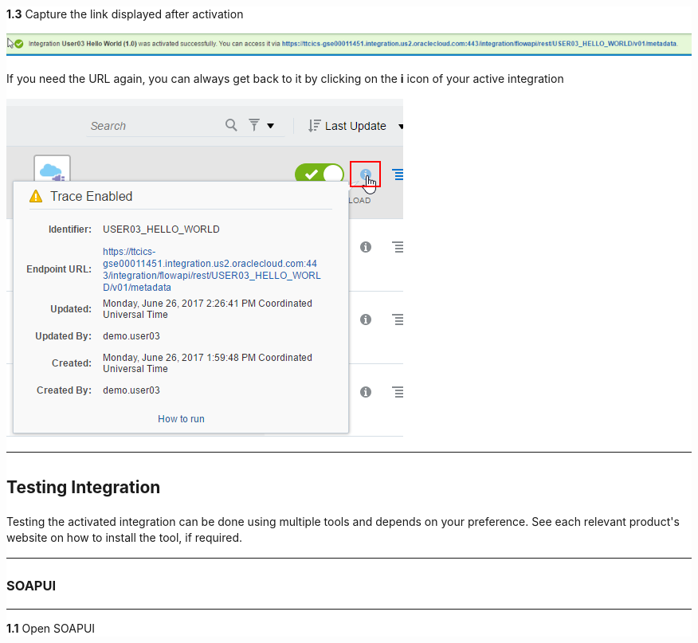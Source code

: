 **1.3** Capture the link displayed after activation

![](images/200/image049.png)

If you need the URL again, you can always get back to it by clicking on the **i** icon of your active integration

![](images/200/image051.png)

----

## Testing Integration

Testing the activated integration can be done using multiple tools and depends on your preference. See each relevant product's website on how to install the tool, if required.

----

### **SOAPUI**

----

**1.1** Open SOAPUI

